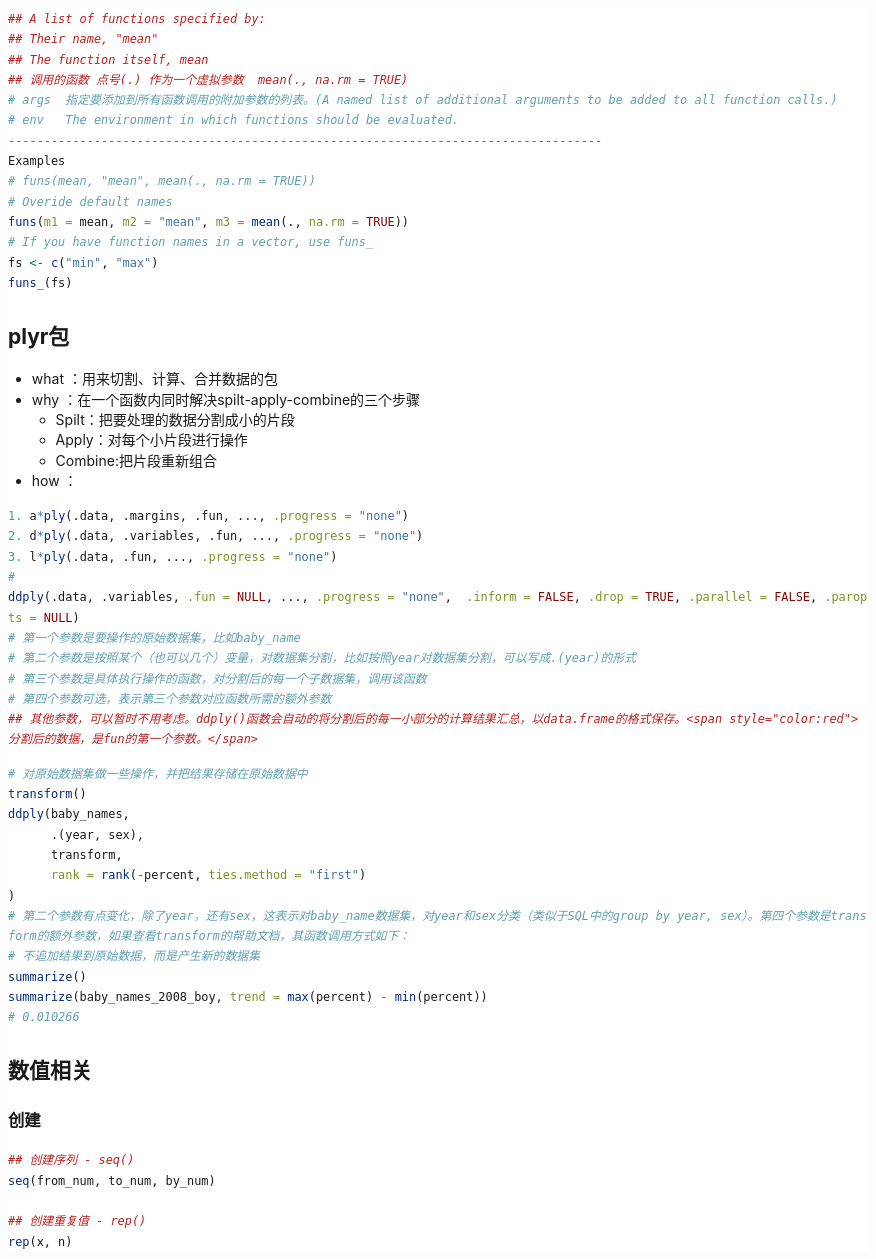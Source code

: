 ```R
## A list of functions specified by:
## Their name, "mean"
## The function itself, mean
## 调用的函数 点号(.) 作为一个虚拟参数  mean(., na.rm = TRUE)
# args	指定要添加到所有函数调用的附加参数的列表。(A named list of additional arguments to be added to all function calls.)
# env	The environment in which functions should be evaluated.
-----------------------------------------------------------------------------------
Examples
# funs(mean, "mean", mean(., na.rm = TRUE))
# Overide default names
funs(m1 = mean, m2 = "mean", m3 = mean(., na.rm = TRUE))
# If you have function names in a vector, use funs_
fs <- c("min", "max")
funs_(fs)
```

## plyr包
* what ：用来切割、计算、合并数据的包
* why ：在一个函数内同时解决spilt-apply-combine的三个步骤
    * Spilt：把要处理的数据分割成小的片段
    * Apply：对每个小片段进行操作
    * Combine:把片段重新组合
* how ：
```R
1. a*ply(.data, .margins, .fun, ..., .progress = "none") 
2. d*ply(.data, .variables, .fun, ..., .progress = "none") 
3. l*ply(.data, .fun, ..., .progress = "none")
# 
ddply(.data, .variables, .fun = NULL, ..., .progress = "none",  .inform = FALSE, .drop = TRUE, .parallel = FALSE, .paropts = NULL)
# 第一个参数是要操作的原始数据集，比如baby_name
# 第二个参数是按照某个（也可以几个）变量，对数据集分割，比如按照year对数据集分割，可以写成.(year)的形式
# 第三个参数是具体执行操作的函数，对分割后的每一个子数据集，调用该函数
# 第四个参数可选，表示第三个参数对应函数所需的额外参数
## 其他参数，可以暂时不用考虑。ddply()函数会自动的将分割后的每一小部分的计算结果汇总，以data.frame的格式保存。<span style="color:red">分割后的数据，是fun的第一个参数。</span>
```

```R
# 对原始数据集做一些操作，并把结果存储在原始数据中
transform()
ddply(baby_names, 
      .(year, sex), 
      transform, 
      rank = rank(-percent, ties.method = "first")
)
# 第二个参数有点变化，除了year，还有sex，这表示对baby_name数据集，对year和sex分类（类似于SQL中的group by year, sex）。第四个参数是transform的额外参数，如果查看transform的帮助文档，其函数调用方式如下：
# 不追加结果到原始数据，而是产生新的数据集
summarize()
summarize(baby_names_2008_boy, trend = max(percent) - min(percent))
# 0.010266
```
## 数值相关
### 创建
```R
## 创建序列 - seq()
seq(from_num, to_num, by_num) 

## 创建重复值 - rep()
rep(x, n)
```
